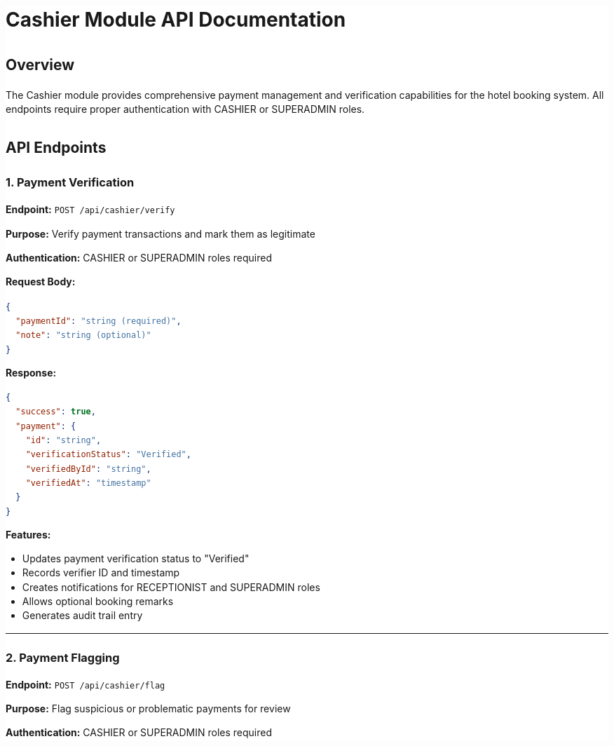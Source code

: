 # Cashier Module API Documentation

## Overview
The Cashier module provides comprehensive payment management and verification capabilities for the hotel booking system. All endpoints require proper authentication with CASHIER or SUPERADMIN roles.

## API Endpoints

### 1. Payment Verification
**Endpoint:** `POST /api/cashier/verify`

**Purpose:** Verify payment transactions and mark them as legitimate

**Authentication:** CASHIER or SUPERADMIN roles required

**Request Body:**
```json
{
  "paymentId": "string (required)",
  "note": "string (optional)"
}
```

**Response:**
```json
{
  "success": true,
  "payment": {
    "id": "string",
    "verificationStatus": "Verified",
    "verifiedById": "string",
    "verifiedAt": "timestamp"
  }
}
```

**Features:**
- Updates payment verification status to "Verified"
- Records verifier ID and timestamp
- Creates notifications for RECEPTIONIST and SUPERADMIN roles
- Allows optional booking remarks
- Generates audit trail entry

---

### 2. Payment Flagging
**Endpoint:** `POST /api/cashier/flag`

**Purpose:** Flag suspicious or problematic payments for review

**Authentication:** CASHIER or SUPERADMIN roles required
